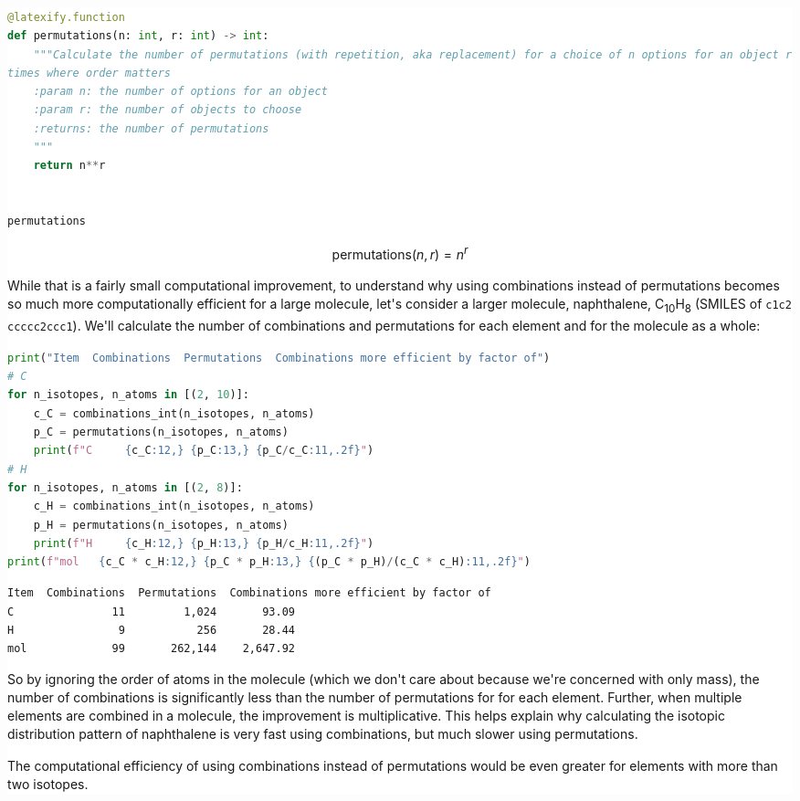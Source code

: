 
```python
@latexify.function
def permutations(n: int, r: int) -> int:
    """Calculate the number of permutations (with repetition, aka replacement) for a choice of n options for an object r times where order matters
    :param n: the number of options for an object
    :param r: the number of objects to choose
    :returns: the number of permutations
    """
    return n**r


permutations
```




$$ \displaystyle \mathrm{permutations}(n, r) = n^{r} $$



While that is a fairly small computational improvement, to understand why using combinations instead of permutations becomes so much more computationally efficient for a large molecule, let's consider a larger molecule, naphthalene, C<sub>10</sub>H<sub>8</sub> (SMILES of `c1c2ccccc2ccc1`). We'll calculate the number of combinations and permutations for each element and for the molecule as a whole:


```python
print("Item  Combinations  Permutations  Combinations more efficient by factor of")
# C
for n_isotopes, n_atoms in [(2, 10)]:
    c_C = combinations_int(n_isotopes, n_atoms)
    p_C = permutations(n_isotopes, n_atoms)
    print(f"C     {c_C:12,} {p_C:13,} {p_C/c_C:11,.2f}")
# H
for n_isotopes, n_atoms in [(2, 8)]:
    c_H = combinations_int(n_isotopes, n_atoms)
    p_H = permutations(n_isotopes, n_atoms)
    print(f"H     {c_H:12,} {p_H:13,} {p_H/c_H:11,.2f}")
print(f"mol   {c_C * c_H:12,} {p_C * p_H:13,} {(p_C * p_H)/(c_C * c_H):11,.2f}")
```

    Item  Combinations  Permutations  Combinations more efficient by factor of
    C               11         1,024       93.09
    H                9           256       28.44
    mol             99       262,144    2,647.92


So by ignoring the order of atoms in the molecule (which we don't care about because we're concerned with only mass), the number of combinations is significantly less than the number of permutations for for each element. Further, when multiple elements are combined in a molecule, the improvement is multiplicative. This helps explain why calculating the isotopic distribution pattern of naphthalene is very fast using combinations, but much slower using permutations.

The computational efficiency of using combinations instead of permutations would be even greater for elements with more than two isotopes.
